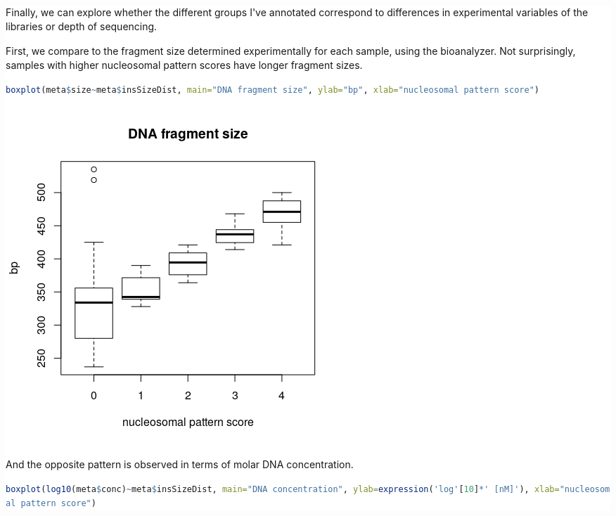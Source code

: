 Finally, we can explore whether the different groups I've annotated correspond to differences in experimental variables of the libraries or depth of sequencing. 

First, we compare to the fragment size determined experimentally for each sample, using the bioanalyzer. Not surprisingly, samples with higher nucleosomal pattern scores have longer fragment sizes.


```r
boxplot(meta$size~meta$insSizeDist, main="DNA fragment size", ylab="bp", xlab="nucleosomal pattern score")
```

![](01_insertSizeDistribution_files/figure-html/corrLibSize-1.png)

And the opposite pattern is observed in terms of molar DNA concentration.


```r
boxplot(log10(meta$conc)~meta$insSizeDist, main="DNA concentration", ylab=expression('log'[10]*' [nM]'), xlab="nucleosomal pattern score")
```
